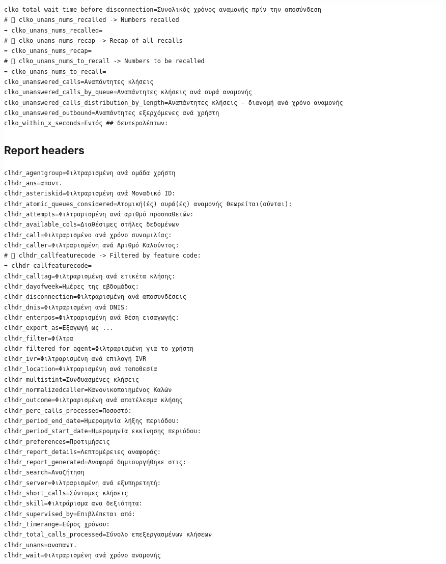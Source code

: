     clko_total_wait_time_before_disconnection=Συνολικός χρόνος αναμονής πρίν την αποσύνδεση
    # 🔴 clko_unans_nums_recalled -> Numbers recalled
    ➡️ clko_unans_nums_recalled=
    # 🔴 clko_unans_nums_recap -> Recap of all recalls
    ➡️ clko_unans_nums_recap=
    # 🔴 clko_unans_nums_to_recall -> Numbers to be recalled
    ➡️ clko_unans_nums_to_recall=
    clko_unanswered_calls=Αναπάντητες κλήσεις
    clko_unanswered_calls_by_queue=Αναπάντητες κλήσεις ανά ουρά αναμονής
    clko_unanswered_calls_distribution_by_length=Αναπάντητες κλήσεις - διανομή ανά χρόνο αναμονής 
    clko_unanswered_outbound=Αναπάντητες εξερχόμενες ανά χρήστη
    clko_within_x_seconds=Εντός ## δευτερολέπτων:

## Report headers



    clhdr_agentgroup=Φιλτραρισμένη ανά ομάδα χρήστη
    clhdr_ans=απαντ.
    clhdr_asteriskid=Φιλτραρισμένη ανά Μοναδικό ID:
    clhdr_atomic_queues_considered=Ατομική(ές) ουρά(ές) αναμονής θεωρείται(ούνται):
    clhdr_attempts=Φιλτραρισμένη ανά αριθμό προσπαθειών:
    clhdr_available_cols=Διαθέσιμες στήλες δεδομένων
    clhdr_call=Φιλτραρισμένο ανά χρόνο συνομιλίας:
    clhdr_caller=Φιλτραρισμένη ανά Αριθμό Καλούντος:
    # 🔴 clhdr_callfeaturecode -> Filtered by feature code:
    ➡️ clhdr_callfeaturecode=
    clhdr_calltag=Φιλτραρισμένη ανά ετικέτα κλήσης:
    clhdr_dayofweek=Ημέρες της εβδομάδας:
    clhdr_disconnection=Φιλτραρισμένη ανά αποσυνδέσεις
    clhdr_dnis=Φιλτραρισμένη ανά DNIS:
    clhdr_enterpos=Φιλτραρισμένη ανά θέση εισαγωγής:
    clhdr_export_as=Εξαγωγή ως ...
    clhdr_filter=Φίλτρα
    clhdr_filtered_for_agent=Φιλτραρισμένη για το χρήστη
    clhdr_ivr=Φιλτραρισμένη ανά επιλογή IVR
    clhdr_location=Φιλτραρισμένη ανά τοποθεσία
    clhdr_multistint=Συνδυασμένες κλήσεις
    clhdr_normalizedcaller=Κανονικοποιημένος Καλών
    clhdr_outcome=Φιλτραρισμένη ανά αποτέλεσμα κλήσης
    clhdr_perc_calls_processed=Ποσοστό:
    clhdr_period_end_date=Ημερομηνία λήξης περιόδου:
    clhdr_period_start_date=Ημερομηνία εκκίνησης περιόδου:
    clhdr_preferences=Προτιμήσεις
    clhdr_report_details=Λεπτομέρειες αναφοράς:
    clhdr_report_generated=Αναφορά δημιουργήθηκε στις:
    clhdr_search=Αναζήτηση
    clhdr_server=Φιλτραρισμένη ανά εξυπηρετητή:
    clhdr_short_calls=Σύντομες κλήσεις
    clhdr_skill=Φιλτράρισμα ανα δεξιότητα:
    clhdr_supervised_by=Επιβλέπεται από:
    clhdr_timerange=Εύρος χρόνου:
    clhdr_total_calls_processed=Σύνολο επεξεργασμένων κλήσεων
    clhdr_unans=αναπαντ.
    clhdr_wait=Φιλτραρισμένη ανά χρόνο αναμονής
